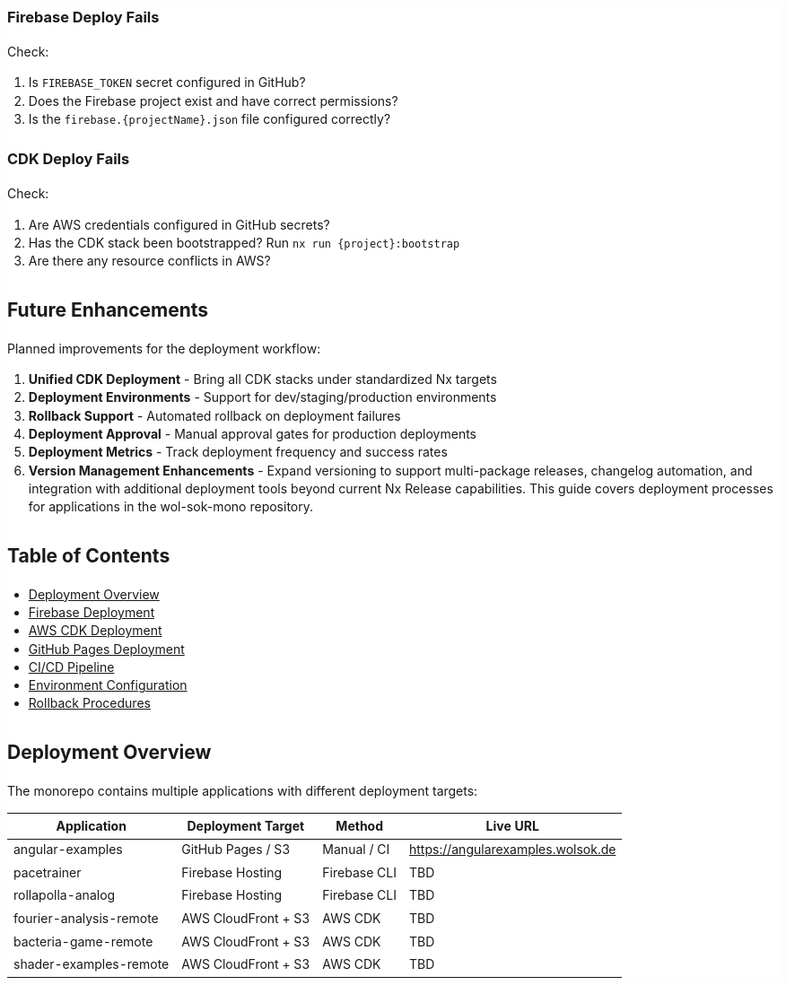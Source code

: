 ### Firebase Deploy Fails

Check:

1. Is `FIREBASE_TOKEN` secret configured in GitHub?
2. Does the Firebase project exist and have correct permissions?
3. Is the `firebase.{projectName}.json` file configured correctly?

### CDK Deploy Fails

Check:

1. Are AWS credentials configured in GitHub secrets?
2. Has the CDK stack been bootstrapped? Run `nx run {project}:bootstrap`
3. Are there any resource conflicts in AWS?

## Future Enhancements

Planned improvements for the deployment workflow:

1. **Unified CDK Deployment** - Bring all CDK stacks under standardized Nx targets
2. **Deployment Environments** - Support for dev/staging/production environments
3. **Rollback Support** - Automated rollback on deployment failures
4. **Deployment Approval** - Manual approval gates for production deployments
5. **Deployment Metrics** - Track deployment frequency and success rates
6. **Version Management Enhancements** - Expand versioning to support multi-package releases, changelog automation, and integration with additional deployment tools beyond current Nx Release capabilities.
   This guide covers deployment processes for applications in the wol-sok-mono repository.

## Table of Contents

- [Deployment Overview](#deployment-overview)
- [Firebase Deployment](#firebase-deployment)
- [AWS CDK Deployment](#aws-cdk-deployment)
- [GitHub Pages Deployment](#github-pages-deployment)
- [CI/CD Pipeline](#cicd-pipeline)
- [Environment Configuration](#environment-configuration)
- [Rollback Procedures](#rollback-procedures)

## Deployment Overview

The monorepo contains multiple applications with different deployment targets:

| Application             | Deployment Target   | Method       | Live URL                          |
| ----------------------- | ------------------- | ------------ | --------------------------------- |
| angular-examples        | GitHub Pages / S3   | Manual / CI  | https://angularexamples.wolsok.de |
| pacetrainer             | Firebase Hosting    | Firebase CLI | TBD                               |
| rollapolla-analog       | Firebase Hosting    | Firebase CLI | TBD                               |
| fourier-analysis-remote | AWS CloudFront + S3 | AWS CDK      | TBD                               |
| bacteria-game-remote    | AWS CloudFront + S3 | AWS CDK      | TBD                               |
| shader-examples-remote  | AWS CloudFront + S3 | AWS CDK      | TBD                               |
